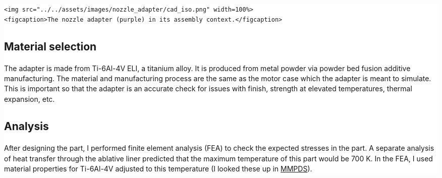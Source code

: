     <img src="../../assets/images/nozzle_adapter/cad_iso.png" width=100%>
    <figcaption>The nozzle adapter (purple) in its assembly context.</figcaption>
</figure>

## Material selection

The adapter is made from Ti-6Al-4V ELI, a titanium alloy. It is produced from metal powder via powder bed fusion additive manufacturing. The material and manufacturing process are the same as the motor case which the adapter is meant to simulate. This is important so that the adapter is an accurate check for issues with finish, strength at elevated temperatures, thermal expansion, etc.

## Analysis

After designing the part, I performed finite element analysis (FEA) to check the expected stresses in the part. A separate analysis of heat transfer through the ablative liner predicted that the maximum temperature of this part would be 700 K. In the FEA, I used material properties for Ti-6Al-4V adjusted to this temperature (I looked these up in [MMPDS](https://mmpds.org)).
